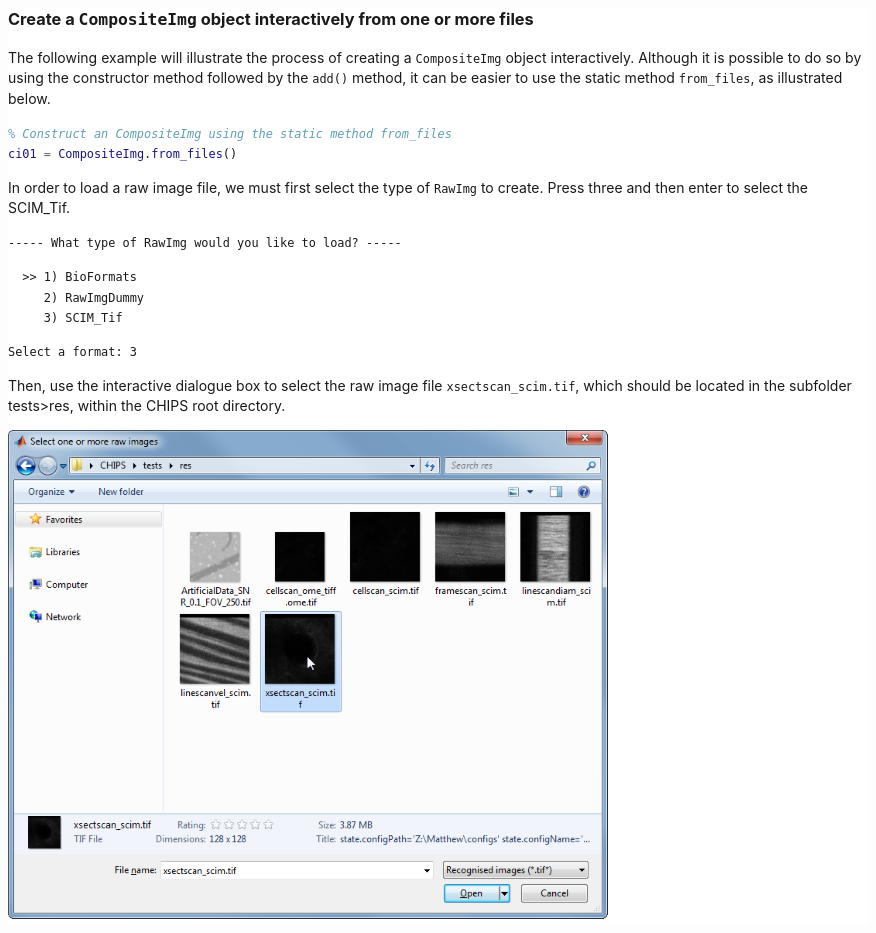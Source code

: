 <h3>Create a <tt>CompositeImg</tt> object interactively from one or more files</h3>

The following example will illustrate the process of creating a `CompositeImg` object interactively.  Although it is possible to do so by using the constructor method followed by the `add()` method, it can be easier to use the static method `from_files`, as illustrated below.

```matlab
% Construct an CompositeImg using the static method from_files
ci01 = CompositeImg.from_files()
```
In order to load a raw image file, we must first select the type of `RawImg` to create.  Press three and then enter to select the SCIM_Tif.


```text
----- What type of RawImg would you like to load? -----
```

```text
  >> 1) BioFormats
     2) RawImgDummy
     3) SCIM_Tif
```

```text
Select a format: 3
```
Then, use the interactive dialogue box to select the raw image file `xsectscan_scim.tif`, which should be located in the subfolder tests>res, within the CHIPS root directory.


![IMAGE](xss_sel_rawimg.png)
